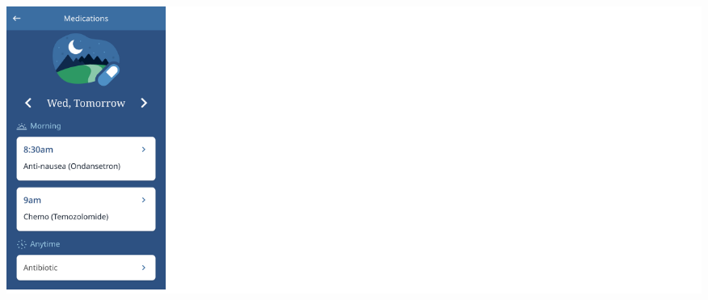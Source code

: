 <img src="../../images/projects/experiment_to_fit/Med Adherence Meds.png" alt="Med Adherence Meds" style="max-height: 350px;" />